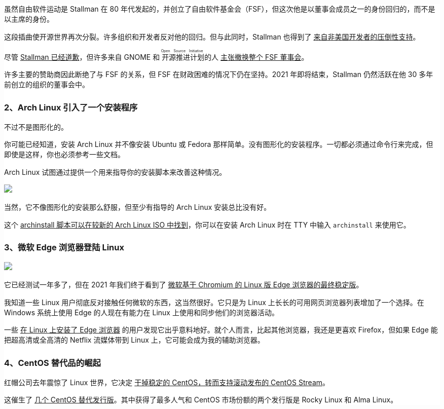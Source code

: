 
虽然自由软件运动是 Stallman 在 80 年代发起的，并创立了自由软件基金会（FSF），但这次他是以董事会成员之一的身份回归的，而不是以主席的身份。


这段插曲使开源世界再次分裂。许多组织和开发者反对他的回归。但与此同时，Stallman 也得到了 [来自非美国开发者的压倒性支持](https://news.itsfoss.com/stallman-supporters-not-giving-up/)。


尽管 [Stallman 已经道歉](https://news.itsfoss.com/stallman-apologizes/)，但许多来自 GNOME 和<ruby> 开源推进计划 <rt>  Open Source Initiative </rt></ruby>的人 [主张撤换整个 FSF 董事会](https://news.itsfoss.com/stallman-return-revolt/)。


许多主要的赞助商因此断绝了与 FSF 的关系，但 FSF 在财政困难的情况下仍在坚持。2021 年即将结束，Stallman 仍然活跃在他 30 多年前创立的组织的董事会中。


### 2、Arch Linux 引入了一个安装程序


不过不是图形化的。


你可能已经知道，安装 Arch Linux 并不像安装 Ubuntu 或 Fedora 那样简单。没有图形化的安装程序。一切都必须通过命令行来完成，但即使是这样，你也必须参考一些文档。


Arch Linux 试图通过提供一个用来指导你的安装脚本来改善这种情况。


![](https://img.linux.net.cn/data/attachment/album/202112/21/180138pcp9k9k9899hs1t4.png)


当然，它不像图形化的安装那么舒服，但至少有指导的 Arch Linux 安装总比没有好。


这个 [archinstall 脚本可以在较新的 Arch Linux ISO 中找到](https://news.itsfoss.com/arch-linux-easy-install/)，你可以在安装 Arch Linux 时在 TTY 中输入 `archinstall` 来使用它。


### 3、微软 Edge 浏览器登陆 Linux


![](https://img.linux.net.cn/data/attachment/album/202112/21/180139zykbyv46b3oc36yo.png)


它已经测试一年多了，但在 2021 年我们终于看到了 [微软基于 Chromium 的 Linux 版 Edge 浏览器的最终稳定版](https://news.itsfoss.com/microsoft-edge-stable-release/)。


我知道一些 Linux 用户彻底反对接触任何微软的东西，这当然很好。它只是为 Linux 上长长的可用网页浏览器列表增加了一个选择。在 Windows 系统上使用 Edge 的人现在有能力在 Linux 上使用和同步他们的浏览器活动。


一些 [在 Linux 上安装了 Edge 浏览器](https://itsfoss.com/microsoft-edge-linux/) 的用户发现它出乎意料地好。就个人而言，比起其他浏览器，我还是更喜欢 Firefox，但如果 Edge 能把超高清或全高清的 Netflix 流媒体带到 Linux 上，它可能会成为我的辅助浏览器。


### 4、CentOS 替代品的崛起


红帽公司去年震惊了 Linux 世界，它决定 [干掉稳定的 CentOS，转而支持滚动发布的 CentOS Stream](https://itsfoss.com/centos-stream-fiasco/)。


这催生了 [几个 CentOS 替代发行版](https://itsfoss.com/rhel-based-server-distributions/)。其中获得了最多人气和 CentOS 市场份额的两个发行版是 Rocky Linux 和 Alma Linux。
